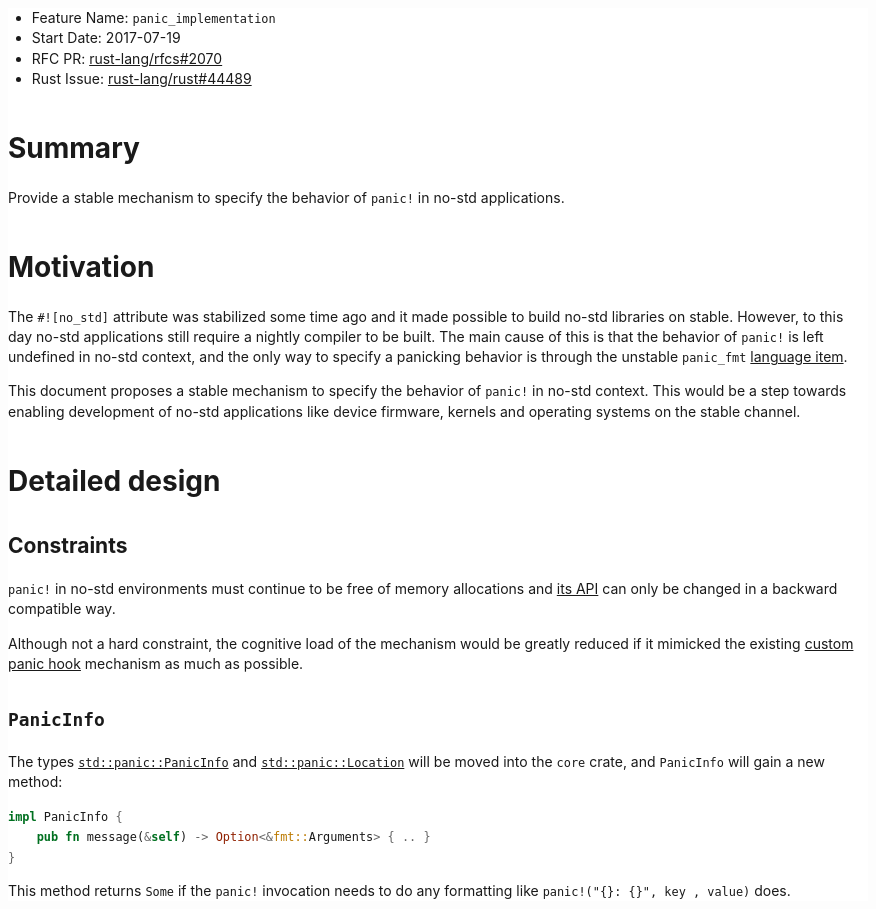 - Feature Name: `panic_implementation`
- Start Date: 2017-07-19
- RFC PR: [rust-lang/rfcs#2070](https://github.com/rust-lang/rfcs/pull/2070)
- Rust Issue: [rust-lang/rust#44489](https://github.com/rust-lang/rust/issues/44489)

# Summary
[summary]: #summary

Provide a stable mechanism to specify the behavior of `panic!` in no-std
applications.

# Motivation
[motivation]: #motivation

The `#![no_std]` attribute was stabilized some time ago and it made possible to
build no-std libraries on stable. However, to this day no-std applications
still require a nightly compiler to be built. The main cause of this is that
the behavior of `panic!` is left undefined in no-std context, and the only way
to specify a panicking behavior is through the unstable `panic_fmt` [language
item].

[language item]: https://doc.rust-lang.org/unstable-book/language-features/lang-items.html

This document proposes a stable mechanism to specify the behavior of `panic!` in
no-std context. This would be a step towards enabling development of no-std
applications like device firmware, kernels and operating systems on the stable
channel.

# Detailed design
[design]: #detailed-design

## Constraints

`panic!` in no-std environments must continue to be free of memory allocations
and [its API] can only be changed in a backward compatible way.

[its API]: https://doc.rust-lang.org/core/macro.panic.html

Although not a hard constraint, the cognitive load of the mechanism would be
greatly reduced if it mimicked the existing [custom panic hook] mechanism as
much as possible.

[custom panic hook]: https://doc.rust-lang.org/std/panic/fn.set_hook.html

## `PanicInfo`

The types [`std::panic::PanicInfo`] and [`std::panic::Location`] will be moved
into the `core` crate, and `PanicInfo` will gain a new method:

[`std::panic::PanicInfo`]: https://doc.rust-lang.org/std/panic/struct.PanicInfo.html
[`std::panic::Location`]: https://doc.rust-lang.org/std/panic/struct.Location.html

``` rust
impl PanicInfo {
    pub fn message(&self) -> Option<&fmt::Arguments> { .. }
}
```

This method returns `Some` if the `panic!` invocation needs to do any formatting
like `panic!("{}: {}", key , value)` does.


[how-we-teach-this]: #how-we-teach-this
["The Rust Programming Language"]: https://doc.rust-lang.org/book/second-edition/
[the unstable book]: https://doc.rust-lang.org/unstable-book/
[drawbacks]: #drawbacks
[alternatives]: #alternatives
[unresolved]: #unresolved-questions
